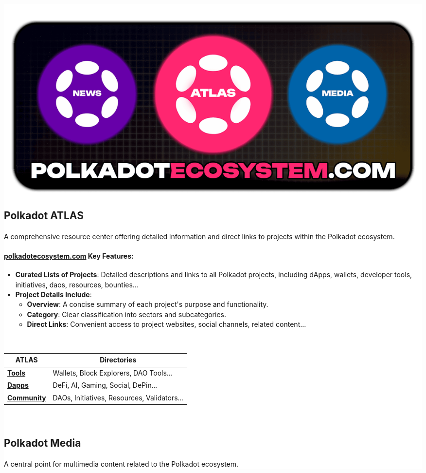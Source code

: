 </div>

&nbsp;

<img align="center" src="https://raw.githubusercontent.com/dablockdao/polkadot-ecosystem/refs/heads/main/dot-atlas/src/assets/polkadotecosystem-banner.png" width="100%">

## Polkadot ATLAS
A comprehensive resource center offering detailed information and direct links to projects within the Polkadot ecosystem. 

#### [polkadotecosystem.com](https://polkadotecosystem.com) Key Features:
- **Curated Lists of Projects**: Detailed descriptions and links to all Polkadot projects, including dApps, wallets, developer tools, initiatives, daos, resources, bounties...
- **Project Details Include**:
  - **Overview**: A concise summary of each project's purpose and functionality.
  - **Category**: Clear classification into sectors and subcategories.
  - **Direct Links**: Convenient access to project websites, social channels, related content...

&nbsp;

<div align="center">

| ATLAS               | Directories                                    |
|-------------------|------------------------------------------------|
| [**Tools**](https://polkadotecosystem.com/tools/)         | Wallets, Block Explorers, DAO Tools...         |
| [**Dapps**](https://polkadotecosystem.com/dapps/)         | DeFi, AI, Gaming, Social, DePin...             |
| [**Community**](https://polkadotecosystem.com/club/)   | DAOs, Initiatives, Resources, Validators...    |

</div>

&nbsp;

## Polkadot Media
A central point for multimedia content related to the Polkadot ecosystem.
